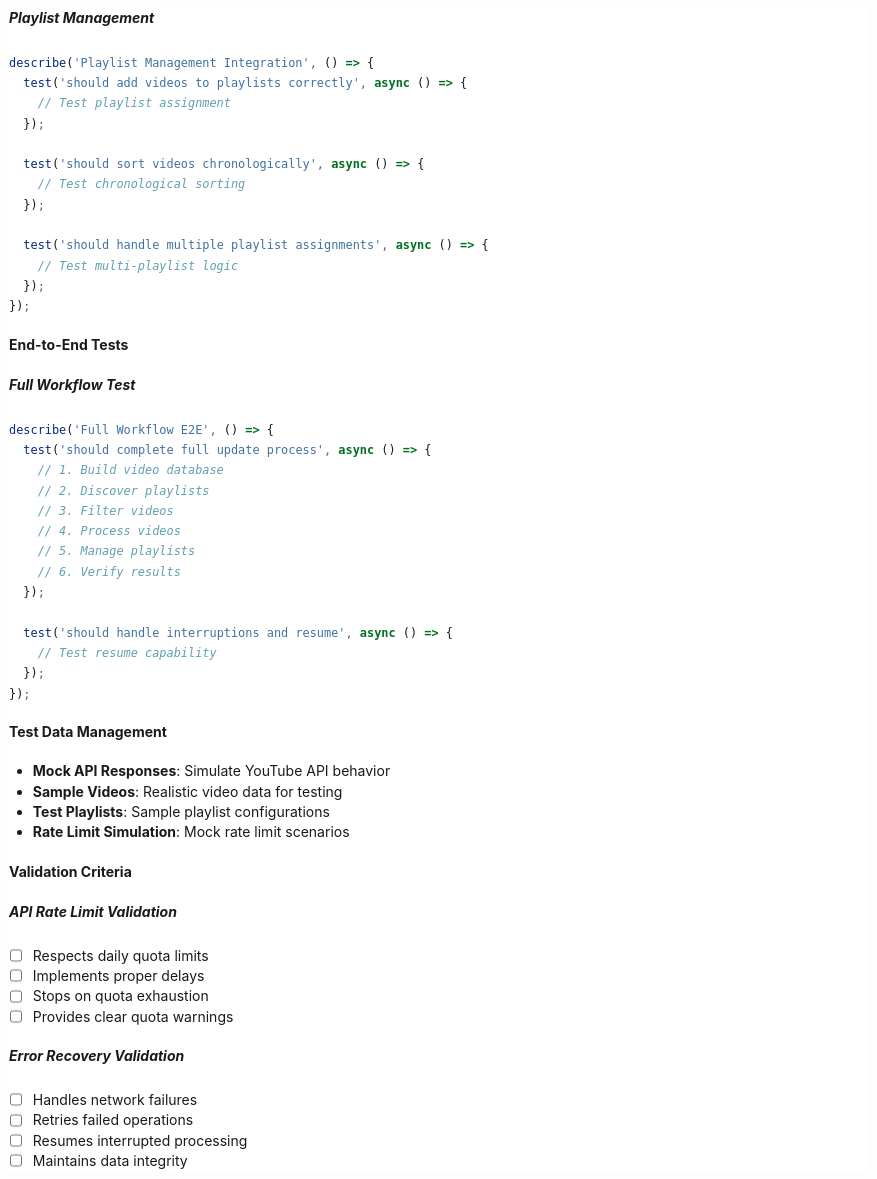 ##### Playlist Management
```typescript
describe('Playlist Management Integration', () => {
  test('should add videos to playlists correctly', async () => {
    // Test playlist assignment
  });
  
  test('should sort videos chronologically', async () => {
    // Test chronological sorting
  });
  
  test('should handle multiple playlist assignments', async () => {
    // Test multi-playlist logic
  });
});
```

#### End-to-End Tests

##### Full Workflow Test
```typescript
describe('Full Workflow E2E', () => {
  test('should complete full update process', async () => {
    // 1. Build video database
    // 2. Discover playlists
    // 3. Filter videos
    // 4. Process videos
    // 5. Manage playlists
    // 6. Verify results
  });
  
  test('should handle interruptions and resume', async () => {
    // Test resume capability
  });
});
```

#### Test Data Management
- **Mock API Responses**: Simulate YouTube API behavior
- **Sample Videos**: Realistic video data for testing
- **Test Playlists**: Sample playlist configurations
- **Rate Limit Simulation**: Mock rate limit scenarios

#### Validation Criteria

##### API Rate Limit Validation
- [ ] Respects daily quota limits
- [ ] Implements proper delays
- [ ] Stops on quota exhaustion
- [ ] Provides clear quota warnings

##### Error Recovery Validation
- [ ] Handles network failures
- [ ] Retries failed operations
- [ ] Resumes interrupted processing
- [ ] Maintains data integrity
